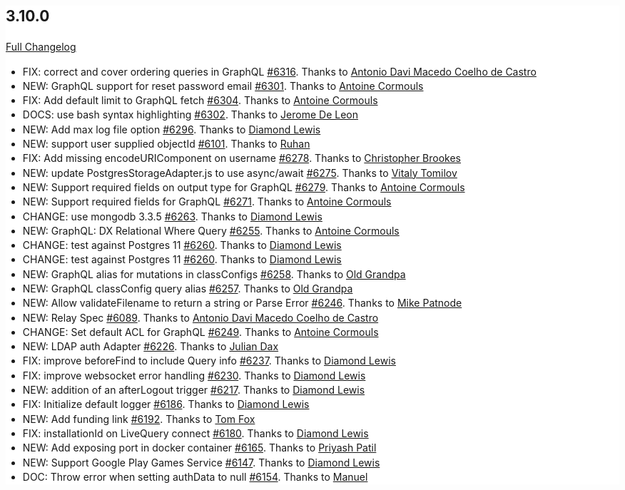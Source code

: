 ## 3.10.0
[Full Changelog](https://github.com/parse-community/parse-server/compare/3.9.0...3.10.0)
- FIX: correct and cover ordering queries in GraphQL [#6316](https://github.com/parse-community/parse-server/pull/6316).  Thanks to [Antonio Davi Macedo Coelho de Castro](https://github.com/davimacedo)
- NEW: GraphQL support for reset password email [#6301](https://github.com/parse-community/parse-server/pull/6301). Thanks to [Antoine Cormouls](https://github.com/Moumouls)
- FIX: Add default limit to GraphQL fetch [#6304](https://github.com/parse-community/parse-server/pull/6304). Thanks to [Antoine Cormouls](https://github.com/Moumouls)
- DOCS: use bash syntax highlighting [#6302](https://github.com/parse-community/parse-server/pull/6302). Thanks to [Jerome De Leon](https://github.com/JeromeDeLeon)
- NEW: Add max log file option [#6296](https://github.com/parse-community/parse-server/pull/6296). Thanks to [Diamond Lewis](https://github.com/dplewis)
- NEW: support user supplied objectId [#6101](https://github.com/parse-community/parse-server/pull/6101). Thanks to [Ruhan](https://github.com/rhuanbarretos)
- FIX: Add missing encodeURIComponent on username [#6278](https://github.com/parse-community/parse-server/pull/6278). Thanks to [Christopher Brookes](https://github.com/Klaitos)
- NEW: update  PostgresStorageAdapter.js to use async/await [#6275](https://github.com/parse-community/parse-server/pull/6275). Thanks to [Vitaly Tomilov](https://github.com/vitaly-t)
- NEW: Support required fields on output type for GraphQL [#6279](https://github.com/parse-community/parse-server/pull/6279). Thanks to [Antoine Cormouls](https://github.com/Moumouls)
- NEW: Support required fields for GraphQL [#6271](https://github.com/parse-community/parse-server/pull/6279). Thanks to [Antoine Cormouls](https://github.com/Moumouls)
- CHANGE: use mongodb 3.3.5 [#6263](https://github.com/parse-community/parse-server/pull/6263). Thanks to [Diamond Lewis](https://github.com/dplewis)
- NEW: GraphQL: DX Relational Where Query [#6255](https://github.com/parse-community/parse-server/pull/6255). Thanks to [Antoine Cormouls](https://github.com/Moumouls)
- CHANGE: test against Postgres 11 [#6260](https://github.com/parse-community/parse-server/pull/6260). Thanks to [Diamond Lewis](https://github.com/dplewis)
- CHANGE: test against Postgres 11 [#6260](https://github.com/parse-community/parse-server/pull/6260). Thanks to [Diamond Lewis](https://github.com/dplewis)
- NEW: GraphQL alias for mutations in classConfigs [#6258](https://github.com/parse-community/parse-server/pull/6258). Thanks to [Old Grandpa](https://github.com/BufferUnderflower)
- NEW: GraphQL classConfig query alias [#6257](https://github.com/parse-community/parse-server/pull/6257). Thanks to [Old Grandpa](https://github.com/BufferUnderflower)
- NEW: Allow validateFilename to return a string or Parse Error [#6246](https://github.com/parse-community/parse-server/pull/6246). Thanks to [Mike Patnode](https://github.com/mpatnode)
- NEW: Relay Spec [#6089](https://github.com/parse-community/parse-server/pull/6089). Thanks to [Antonio Davi Macedo Coelho de Castro](https://github.com/davimacedo)
- CHANGE: Set default ACL for GraphQL [#6249](https://github.com/parse-community/parse-server/pull/6249). Thanks to [Antoine Cormouls](https://github.com/Moumouls)
- NEW: LDAP auth Adapter [#6226](https://github.com/parse-community/parse-server/pull/6226). Thanks to [Julian Dax](https://github.com/brodo)
- FIX: improve beforeFind to include Query info [#6237](https://github.com/parse-community/parse-server/pull/6237). Thanks to [Diamond Lewis](https://github.com/dplewis)
- FIX: improve websocket error handling [#6230](https://github.com/parse-community/parse-server/pull/6230). Thanks to [Diamond Lewis](https://github.com/dplewis)
- NEW: addition of an afterLogout trigger [#6217](https://github.com/parse-community/parse-server/pull/6217). Thanks to [Diamond Lewis](https://github.com/dplewis)
- FIX: Initialize default logger [#6186](https://github.com/parse-community/parse-server/pull/6186). Thanks to [Diamond Lewis](https://github.com/dplewis)
- NEW: Add funding link [#6192](https://github.com/parse-community/parse-server/pull/6192 ). Thanks to [Tom Fox](https://github.com/TomWFox)
- FIX: installationId on LiveQuery connect [#6180](https://github.com/parse-community/parse-server/pull/6180). Thanks to [Diamond Lewis](https://github.com/dplewis)
- NEW: Add exposing port in docker container [#6165](https://github.com/parse-community/parse-server/pull/6165). Thanks to [Priyash Patil](https://github.com/priyashpatil)
- NEW: Support Google Play Games Service [#6147](https://github.com/parse-community/parse-server/pull/6147). Thanks to [Diamond Lewis](https://github.com/dplewis)
- DOC: Throw error when setting authData to null [#6154](https://github.com/parse-community/parse-server/pull/6154). Thanks to [Manuel](https://github.com/mtrezza)